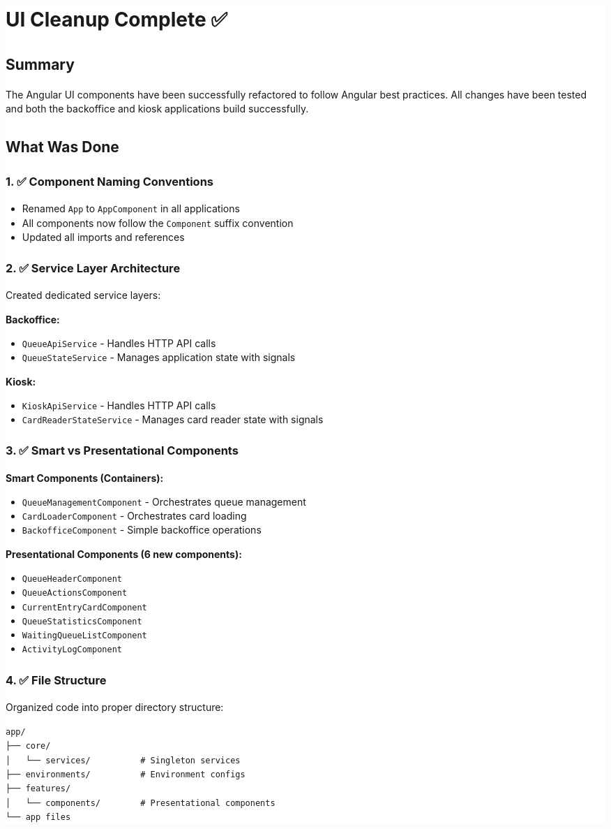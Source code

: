 # UI Cleanup Complete ✅

## Summary

The Angular UI components have been successfully refactored to follow Angular best practices. All changes have been tested and both the backoffice and kiosk applications build successfully.

## What Was Done

### 1. ✅ Component Naming Conventions
- Renamed `App` to `AppComponent` in all applications
- All components now follow the `Component` suffix convention
- Updated all imports and references

### 2. ✅ Service Layer Architecture
Created dedicated service layers:

**Backoffice:**
- `QueueApiService` - Handles HTTP API calls
- `QueueStateService` - Manages application state with signals

**Kiosk:**
- `KioskApiService` - Handles HTTP API calls
- `CardReaderStateService` - Manages card reader state with signals

### 3. ✅ Smart vs Presentational Components

**Smart Components (Containers):**
- `QueueManagementComponent` - Orchestrates queue management
- `CardLoaderComponent` - Orchestrates card loading
- `BackofficeComponent` - Simple backoffice operations

**Presentational Components (6 new components):**
- `QueueHeaderComponent`
- `QueueActionsComponent`
- `CurrentEntryCardComponent`
- `QueueStatisticsComponent`
- `WaitingQueueListComponent`
- `ActivityLogComponent`

### 4. ✅ File Structure
Organized code into proper directory structure:
```
app/
├── core/
│   └── services/          # Singleton services
├── environments/          # Environment configs
├── features/
│   └── components/        # Presentational components
└── app files
```
